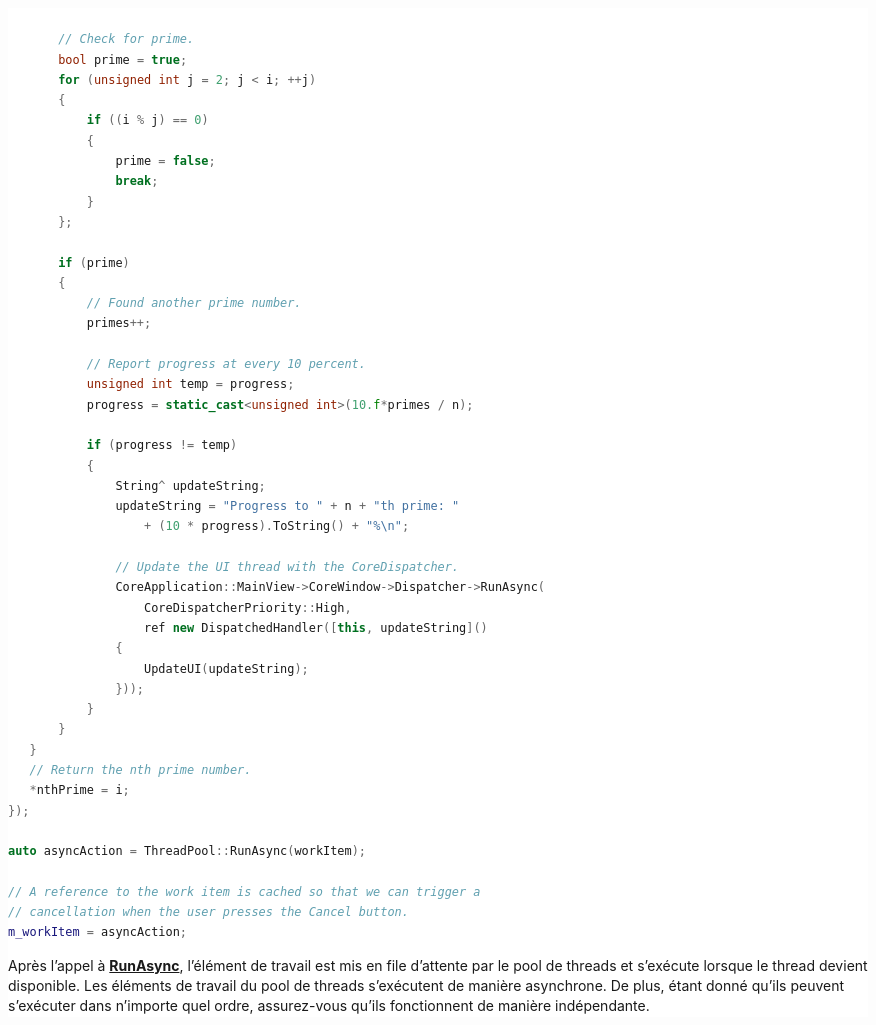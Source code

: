 ```cpp

       // Check for prime.
       bool prime = true;
       for (unsigned int j = 2; j < i; ++j)
       {
           if ((i % j) == 0)
           {
               prime = false;
               break;
           }
       };

       if (prime)
       {
           // Found another prime number.
           primes++;

           // Report progress at every 10 percent.
           unsigned int temp = progress;
           progress = static_cast<unsigned int>(10.f*primes / n);

           if (progress != temp)
           {
               String^ updateString;
               updateString = "Progress to " + n + "th prime: "
                   + (10 * progress).ToString() + "%\n";

               // Update the UI thread with the CoreDispatcher.
               CoreApplication::MainView->CoreWindow->Dispatcher->RunAsync(
                   CoreDispatcherPriority::High,
                   ref new DispatchedHandler([this, updateString]()
               {
                   UpdateUI(updateString);
               }));
           }
       }
   }
   // Return the nth prime number.
   *nthPrime = i;
});

auto asyncAction = ThreadPool::RunAsync(workItem);

// A reference to the work item is cached so that we can trigger a
// cancellation when the user presses the Cancel button.
m_workItem = asyncAction;
```

Après l’appel à [**RunAsync**](https://msdn.microsoft.com/library/windows/apps/BR230593), l’élément de travail est mis en file d’attente par le pool de threads et s’exécute lorsque le thread devient disponible. Les éléments de travail du pool de threads s’exécutent de manière asynchrone. De plus, étant donné qu’ils peuvent s’exécuter dans n’importe quel ordre, assurez-vous qu’ils fonctionnent de manière indépendante.
